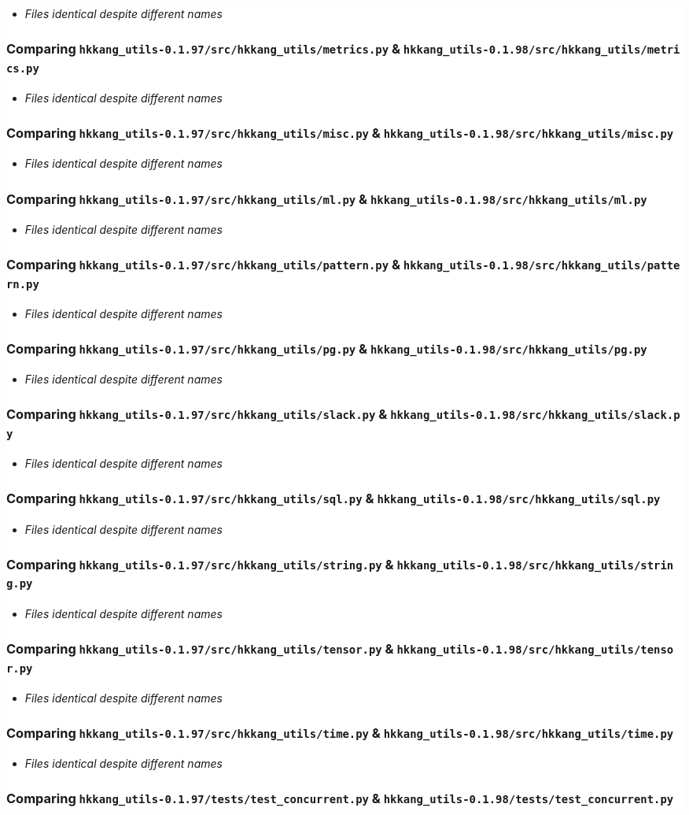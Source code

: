  * *Files identical despite different names*

### Comparing `hkkang_utils-0.1.97/src/hkkang_utils/metrics.py` & `hkkang_utils-0.1.98/src/hkkang_utils/metrics.py`

 * *Files identical despite different names*

### Comparing `hkkang_utils-0.1.97/src/hkkang_utils/misc.py` & `hkkang_utils-0.1.98/src/hkkang_utils/misc.py`

 * *Files identical despite different names*

### Comparing `hkkang_utils-0.1.97/src/hkkang_utils/ml.py` & `hkkang_utils-0.1.98/src/hkkang_utils/ml.py`

 * *Files identical despite different names*

### Comparing `hkkang_utils-0.1.97/src/hkkang_utils/pattern.py` & `hkkang_utils-0.1.98/src/hkkang_utils/pattern.py`

 * *Files identical despite different names*

### Comparing `hkkang_utils-0.1.97/src/hkkang_utils/pg.py` & `hkkang_utils-0.1.98/src/hkkang_utils/pg.py`

 * *Files identical despite different names*

### Comparing `hkkang_utils-0.1.97/src/hkkang_utils/slack.py` & `hkkang_utils-0.1.98/src/hkkang_utils/slack.py`

 * *Files identical despite different names*

### Comparing `hkkang_utils-0.1.97/src/hkkang_utils/sql.py` & `hkkang_utils-0.1.98/src/hkkang_utils/sql.py`

 * *Files identical despite different names*

### Comparing `hkkang_utils-0.1.97/src/hkkang_utils/string.py` & `hkkang_utils-0.1.98/src/hkkang_utils/string.py`

 * *Files identical despite different names*

### Comparing `hkkang_utils-0.1.97/src/hkkang_utils/tensor.py` & `hkkang_utils-0.1.98/src/hkkang_utils/tensor.py`

 * *Files identical despite different names*

### Comparing `hkkang_utils-0.1.97/src/hkkang_utils/time.py` & `hkkang_utils-0.1.98/src/hkkang_utils/time.py`

 * *Files identical despite different names*

### Comparing `hkkang_utils-0.1.97/tests/test_concurrent.py` & `hkkang_utils-0.1.98/tests/test_concurrent.py`
